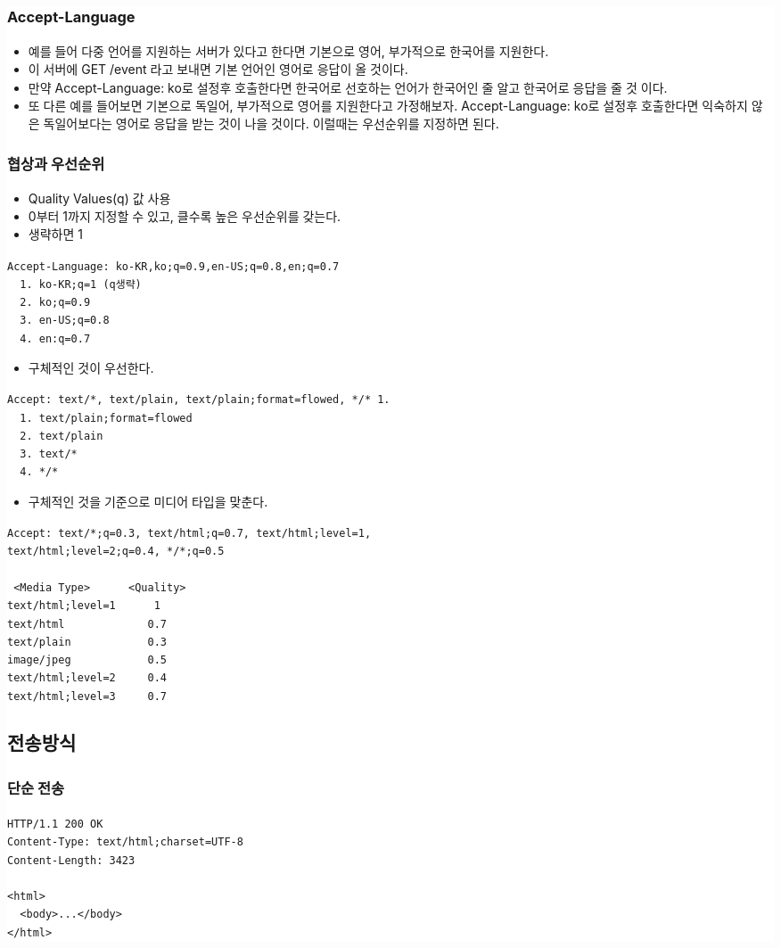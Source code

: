 ### Accept-Language
- 예를 들어 다중 언어를 지원하는 서버가 있다고 한다면 기본으로 영어, 부가적으로 한국어를 지원한다.
- 이 서버에 GET /event 라고 보내면 기본 언어인 영어로 응답이 올 것이다.
- 만약 Accept-Language: ko로 설정후 호출한다면 한국어로 선호하는 언어가 한국어인 줄 알고 한국어로 응답을 줄 것 이다. 
- 또 다른 예를 들어보면 기본으로 독일어, 부가적으로 영어를 지원한다고 가정해보자. Accept-Language: ko로 설정후 호출한다면 익숙하지 않은 독일어보다는 영어로 응답을 받는 것이 나을 것이다. 이럴때는 우선순위를 지정하면 된다.

### 협상과 우선순위
- Quality Values(q) 값 사용
- 0부터 1까지 지정할 수 있고, 클수록 높은 우선순위를 갖는다.
- 생략하면 1

```text
Accept-Language: ko-KR,ko;q=0.9,en-US;q=0.8,en;q=0.7
  1. ko-KR;q=1 (q생략)
  2. ko;q=0.9
  3. en-US;q=0.8 
  4. en:q=0.7
```

- 구체적인 것이 우선한다.

```text
Accept: text/*, text/plain, text/plain;format=flowed, */* 1. 
  1. text/plain;format=flowed
  2. text/plain
  3. text/*
  4. */*
```

- 구체적인 것을 기준으로 미디어 타입을 맞춘다.

```text
Accept: text/*;q=0.3, text/html;q=0.7, text/html;level=1,
text/html;level=2;q=0.4, */*;q=0.5

 <Media Type>      <Quality>
text/html;level=1      1
text/html             0.7
text/plain            0.3
image/jpeg            0.5
text/html;level=2     0.4
text/html;level=3     0.7
```

## 전송방식
### 단순 전송
```text
HTTP/1.1 200 OK
Content-Type: text/html;charset=UTF-8 
Content-Length: 3423

<html> 
  <body>...</body>
</html>
```
